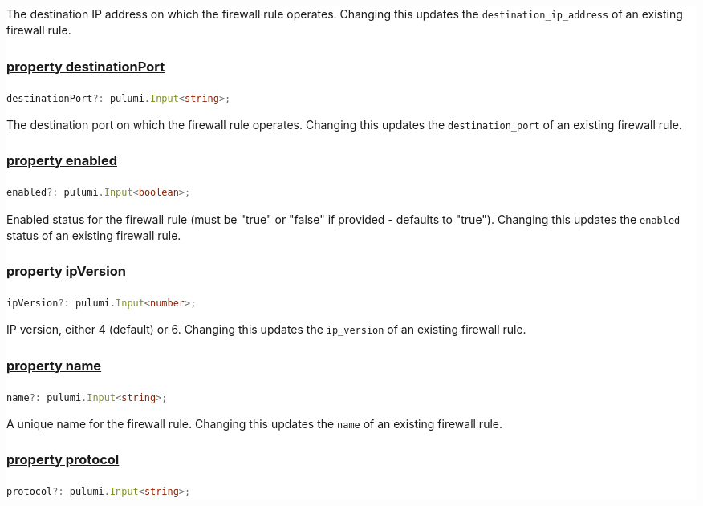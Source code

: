 
The destination IP address on which the
firewall rule operates. Changing this updates the `destination_ip_address`
of an existing firewall rule.

<h3 class="pdoc-member-header">
<a class="pdoc-child-name" href="/firewall/rule.ts#L175">property destinationPort</a>
</h3>

```typescript
destinationPort?: pulumi.Input<string>;
```


The destination port on which the firewall
rule operates. Changing this updates the `destination_port` of an existing
firewall rule.

<h3 class="pdoc-member-header">
<a class="pdoc-child-name" href="/firewall/rule.ts#L181">property enabled</a>
</h3>

```typescript
enabled?: pulumi.Input<boolean>;
```


Enabled status for the firewall rule (must be "true"
or "false" if provided - defaults to "true"). Changing this updates the
`enabled` status of an existing firewall rule.

<h3 class="pdoc-member-header">
<a class="pdoc-child-name" href="/firewall/rule.ts#L186">property ipVersion</a>
</h3>

```typescript
ipVersion?: pulumi.Input<number>;
```


IP version, either 4 (default) or 6. Changing this
updates the `ip_version` of an existing firewall rule.

<h3 class="pdoc-member-header">
<a class="pdoc-child-name" href="/firewall/rule.ts#L191">property name</a>
</h3>

```typescript
name?: pulumi.Input<string>;
```


A unique name for the firewall rule. Changing this
updates the `name` of an existing firewall rule.

<h3 class="pdoc-member-header">
<a class="pdoc-child-name" href="/firewall/rule.ts#L197">property protocol</a>
</h3>

```typescript
protocol?: pulumi.Input<string>;
```
